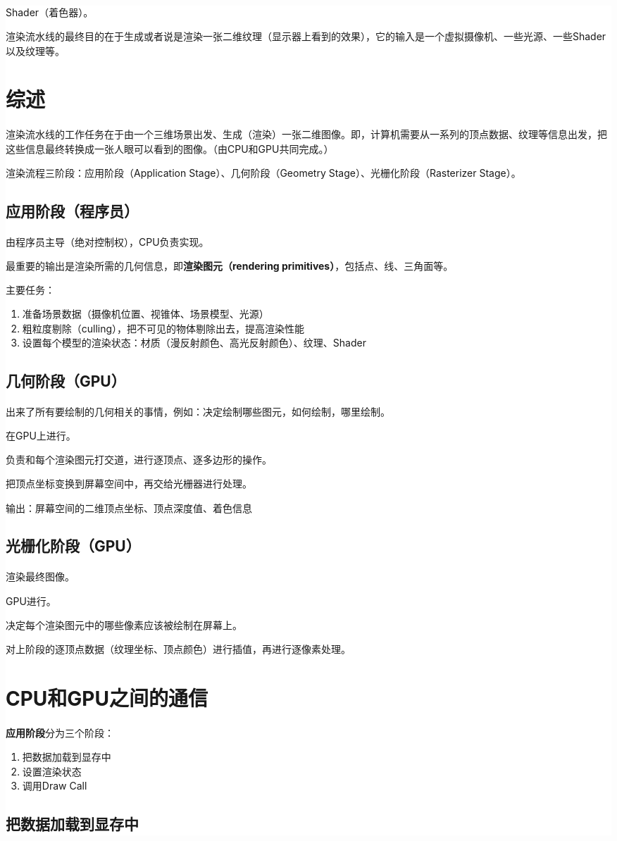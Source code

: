 Shader（着色器）。

渲染流水线的最终目的在于生成或者说是渲染一张二维纹理（显示器上看到的效果），它的输入是一个虚拟摄像机、一些光源、一些Shader以及纹理等。



# 综述

渲染流水线的工作任务在于由一个三维场景出发、生成（渲染）一张二维图像。即，计算机需要从一系列的顶点数据、纹理等信息出发，把这些信息最终转换成一张人眼可以看到的图像。（由CPU和GPU共同完成。）

渲染流程三阶段：应用阶段（Application Stage）、几何阶段（Geometry Stage）、光栅化阶段（Rasterizer Stage）。

## 应用阶段（程序员）

由程序员主导（绝对控制权），CPU负责实现。

最重要的输出是渲染所需的几何信息，即**渲染图元（rendering primitives）**，包括点、线、三角面等。

主要任务：

1. 准备场景数据（摄像机位置、视锥体、场景模型、光源）
2. 粗粒度剔除（culling），把不可见的物体剔除出去，提高渲染性能
3. 设置每个模型的渲染状态：材质（漫反射颜色、高光反射颜色）、纹理、Shader

## 几何阶段（GPU）

出来了所有要绘制的几何相关的事情，例如：决定绘制哪些图元，如何绘制，哪里绘制。

在GPU上进行。

负责和每个渲染图元打交道，进行逐顶点、逐多边形的操作。

把顶点坐标变换到屏幕空间中，再交给光栅器进行处理。

输出：屏幕空间的二维顶点坐标、顶点深度值、着色信息

## 光栅化阶段（GPU）

渲染最终图像。

GPU进行。

决定每个渲染图元中的哪些像素应该被绘制在屏幕上。

对上阶段的逐顶点数据（纹理坐标、顶点颜色）进行插值，再进行逐像素处理。



# CPU和GPU之间的通信

**应用阶段**分为三个阶段：

1. 把数据加载到显存中
2. 设置渲染状态
3. 调用Draw Call

## 把数据加载到显存中
